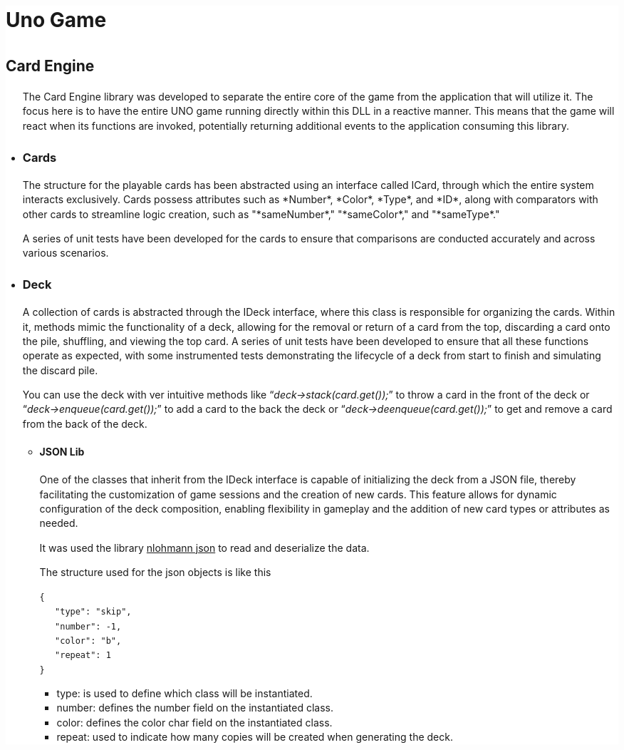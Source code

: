 ﻿# Uno Game

## Card Engine
<ul>
The Card Engine library was developed to separate the entire core of the game from the application that will utilize it. The focus here is to have the entire UNO game running directly within this DLL in a reactive manner. This means that the game will react when its functions are invoked, potentially returning additional events to the application consuming this library.

<li><h3>Cards</h3></li>
The structure for the playable cards has been abstracted using an interface called ICard, through which the entire system interacts exclusively. Cards possess attributes such as *Number*, *Color*, *Type*, and *ID*, along with comparators with other cards to streamline logic creation, such as "*sameNumber*," "*sameColor*," and "*sameType*."

A series of unit tests have been developed for the cards to ensure that comparisons are conducted accurately and across various scenarios.

<li><h3>Deck</h3></li>
A collection of cards is abstracted through the IDeck interface, where this class is responsible for organizing the cards. Within it, methods mimic the functionality of a deck, allowing for the removal or return of a card from the top, discarding a card onto the pile, shuffling, and viewing the top card. A series of unit tests have been developed to ensure that all these functions operate as expected, with some instrumented tests demonstrating the lifecycle of a deck from start to finish and simulating the discard pile.

You can use the deck with ver intuitive methods like “*deck->stack(card.get());*” to throw a card in the front of the deck or “*deck->enqueue(card.get());*” to add a card to the back the deck or “*deck->deenqueue(card.get());*” to get and remove a card from the back of the deck.

<ul>
<li><h4>JSON Lib</h4></li>
One of the classes that inherit from the IDeck interface is capable of initializing the deck from a JSON file, thereby facilitating the customization of game sessions and the creation of new cards. This feature allows for dynamic configuration of the deck composition, enabling flexibility in gameplay and the addition of new card types or attributes as needed.

It was used the library [nlohmann json](https://github.com/nlohmann/json) to read and deserialize the data.

The structure used for the json objects is like this
```
{
   "type": "skip",
   "number": -1,
   "color": "b",
   "repeat": 1
}
```

- type: is used to define which class will be instantiated.
- number: defines the number field on the instantiated class.
- color: defines the color char field on the instantiated class.
- repeat: used to indicate how many copies will be created when generating the deck.
